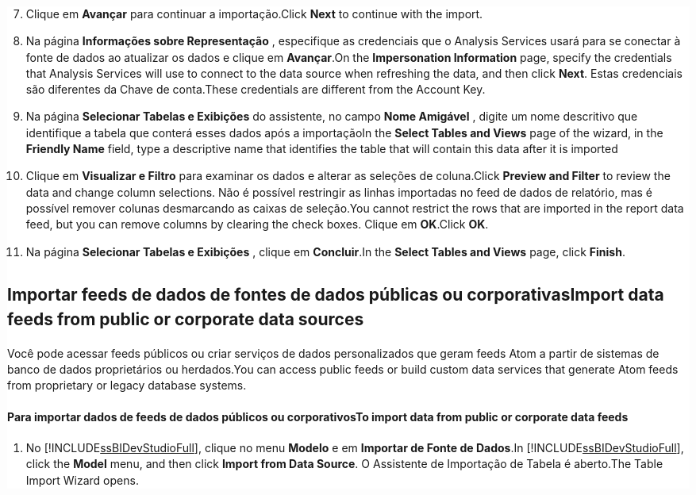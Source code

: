 7.  <span data-ttu-id="31829-139">Clique em **Avançar** para continuar a importação.</span><span class="sxs-lookup"><span data-stu-id="31829-139">Click **Next** to continue with the import.</span></span>  
  
8.  <span data-ttu-id="31829-140">Na página **Informações sobre Representação** , especifique as credenciais que o Analysis Services usará para se conectar à fonte de dados ao atualizar os dados e clique em **Avançar**.</span><span class="sxs-lookup"><span data-stu-id="31829-140">On the **Impersonation Information** page, specify the credentials that Analysis Services will use to connect to the data source when refreshing the data, and then click **Next**.</span></span> <span data-ttu-id="31829-141">Estas credenciais são diferentes da Chave de conta.</span><span class="sxs-lookup"><span data-stu-id="31829-141">These credentials are different from the Account Key.</span></span>  
  
9. <span data-ttu-id="31829-142">Na página **Selecionar Tabelas e Exibições** do assistente, no campo **Nome Amigável** , digite um nome descritivo que identifique a tabela que conterá esses dados após a importação</span><span class="sxs-lookup"><span data-stu-id="31829-142">In the **Select Tables and Views** page of the wizard, in the **Friendly Name** field, type a descriptive name that identifies the table that will contain this data after it is imported</span></span>  
  
10. <span data-ttu-id="31829-143">Clique em **Visualizar e Filtro** para examinar os dados e alterar as seleções de coluna.</span><span class="sxs-lookup"><span data-stu-id="31829-143">Click **Preview and Filter** to review the data and change column selections.</span></span> <span data-ttu-id="31829-144">Não é possível restringir as linhas importadas no feed de dados de relatório, mas é possível remover colunas desmarcando as caixas de seleção.</span><span class="sxs-lookup"><span data-stu-id="31829-144">You cannot restrict the rows that are imported in the report data feed, but you can remove columns by clearing the check boxes.</span></span> <span data-ttu-id="31829-145">Clique em **OK**.</span><span class="sxs-lookup"><span data-stu-id="31829-145">Click **OK**.</span></span>  
  
11. <span data-ttu-id="31829-146">Na página **Selecionar Tabelas e Exibições** , clique em **Concluir**.</span><span class="sxs-lookup"><span data-stu-id="31829-146">In the **Select Tables and Views** page, click **Finish**.</span></span>  
  
##  <a name="import-data-feeds-from-public-or-corporate-data-sources"></a><a name="importdata"></a><span data-ttu-id="31829-147">Importar feeds de dados de fontes de dados públicas ou corporativas</span><span class="sxs-lookup"><span data-stu-id="31829-147">Import data feeds from public or corporate data sources</span></span>  
 <span data-ttu-id="31829-148">Você pode acessar feeds públicos ou criar serviços de dados personalizados que geram feeds Atom a partir de sistemas de banco de dados proprietários ou herdados.</span><span class="sxs-lookup"><span data-stu-id="31829-148">You can access public feeds or build custom data services that generate Atom feeds from proprietary or legacy database systems.</span></span>  
  
#### <a name="to-import-data-from-public-or-corporate-data-feeds"></a><span data-ttu-id="31829-149">Para importar dados de feeds de dados públicos ou corporativos</span><span class="sxs-lookup"><span data-stu-id="31829-149">To import data from public or corporate data feeds</span></span>  
  
1.  <span data-ttu-id="31829-150">No [!INCLUDE[ssBIDevStudioFull](../includes/ssbidevstudiofull-md.md)], clique no menu **Modelo** e em **Importar de Fonte de Dados**.</span><span class="sxs-lookup"><span data-stu-id="31829-150">In [!INCLUDE[ssBIDevStudioFull](../includes/ssbidevstudiofull-md.md)], click the **Model** menu, and then click **Import from Data Source**.</span></span> <span data-ttu-id="31829-151">O Assistente de Importação de Tabela é aberto.</span><span class="sxs-lookup"><span data-stu-id="31829-151">The Table Import Wizard opens.</span></span>  
  
